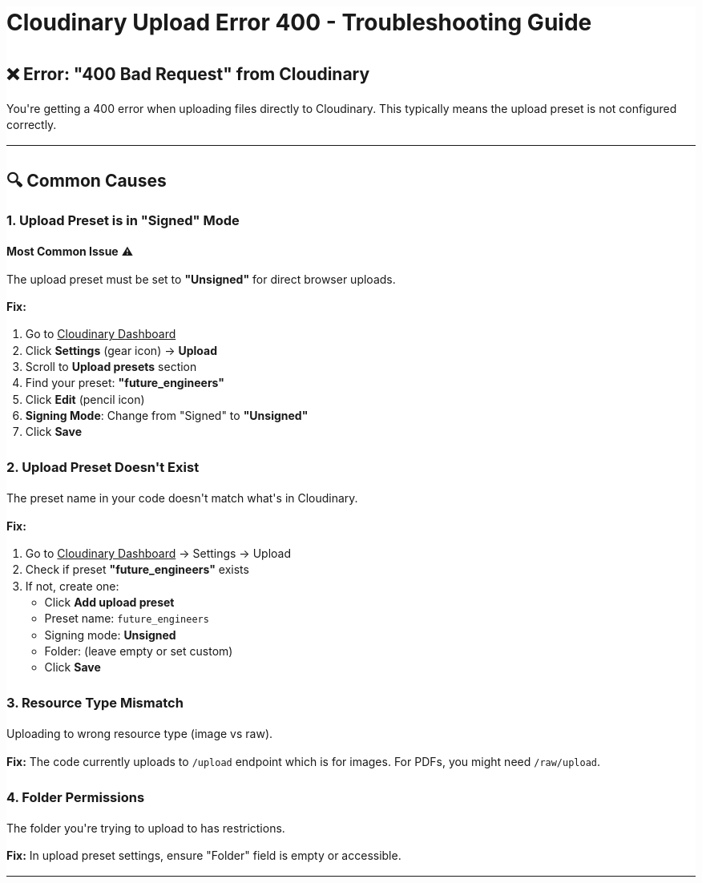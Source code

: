 # Cloudinary Upload Error 400 - Troubleshooting Guide

## ❌ Error: "400 Bad Request" from Cloudinary

You're getting a 400 error when uploading files directly to Cloudinary. This typically means the upload preset is not configured correctly.

---

## 🔍 Common Causes

### 1. **Upload Preset is in "Signed" Mode**
**Most Common Issue** ⚠️

The upload preset must be set to **"Unsigned"** for direct browser uploads.

**Fix:**
1. Go to [Cloudinary Dashboard](https://console.cloudinary.com/)
2. Click **Settings** (gear icon) → **Upload**
3. Scroll to **Upload presets** section
4. Find your preset: **"future_engineers"**
5. Click **Edit** (pencil icon)
6. **Signing Mode**: Change from "Signed" to **"Unsigned"**
7. Click **Save**

### 2. **Upload Preset Doesn't Exist**
The preset name in your code doesn't match what's in Cloudinary.

**Fix:**
1. Go to [Cloudinary Dashboard](https://console.cloudinary.com/) → Settings → Upload
2. Check if preset **"future_engineers"** exists
3. If not, create one:
   - Click **Add upload preset**
   - Preset name: `future_engineers`
   - Signing mode: **Unsigned**
   - Folder: (leave empty or set custom)
   - Click **Save**

### 3. **Resource Type Mismatch**
Uploading to wrong resource type (image vs raw).

**Fix:**
The code currently uploads to `/upload` endpoint which is for images. For PDFs, you might need `/raw/upload`.

### 4. **Folder Permissions**
The folder you're trying to upload to has restrictions.

**Fix:**
In upload preset settings, ensure "Folder" field is empty or accessible.

---